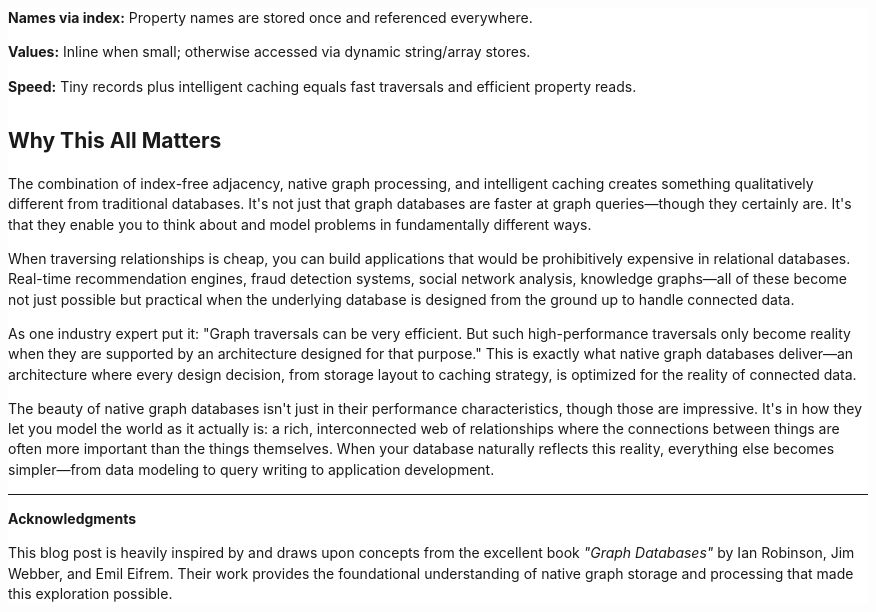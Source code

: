 **Names via index:** Property names are stored once and referenced everywhere.

**Values:** Inline when small; otherwise accessed via dynamic string/array stores.

**Speed:** Tiny records plus intelligent caching equals fast traversals and efficient property reads.

## Why This All Matters

The combination of index-free adjacency, native graph processing, and intelligent caching creates something qualitatively different from traditional databases. It's not just that graph databases are faster at graph queries—though they certainly are. It's that they enable you to think about and model problems in fundamentally different ways.

When traversing relationships is cheap, you can build applications that would be prohibitively expensive in relational databases. Real-time recommendation engines, fraud detection systems, social network analysis, knowledge graphs—all of these become not just possible but practical when the underlying database is designed from the ground up to handle connected data.

As one industry expert put it: "Graph traversals can be very efficient. But such high-performance traversals only become reality when they are supported by an architecture designed for that purpose." This is exactly what native graph databases deliver—an architecture where every design decision, from storage layout to caching strategy, is optimized for the reality of connected data.

The beauty of native graph databases isn't just in their performance characteristics, though those are impressive. It's in how they let you model the world as it actually is: a rich, interconnected web of relationships where the connections between things are often more important than the things themselves. When your database naturally reflects this reality, everything else becomes simpler—from data modeling to query writing to application development.


---

**Acknowledgments**

This blog post is heavily inspired by and draws upon concepts from the excellent book *"Graph Databases"* by Ian Robinson, Jim Webber, and Emil Eifrem. Their work provides the foundational understanding of native graph storage and processing that made this exploration possible.